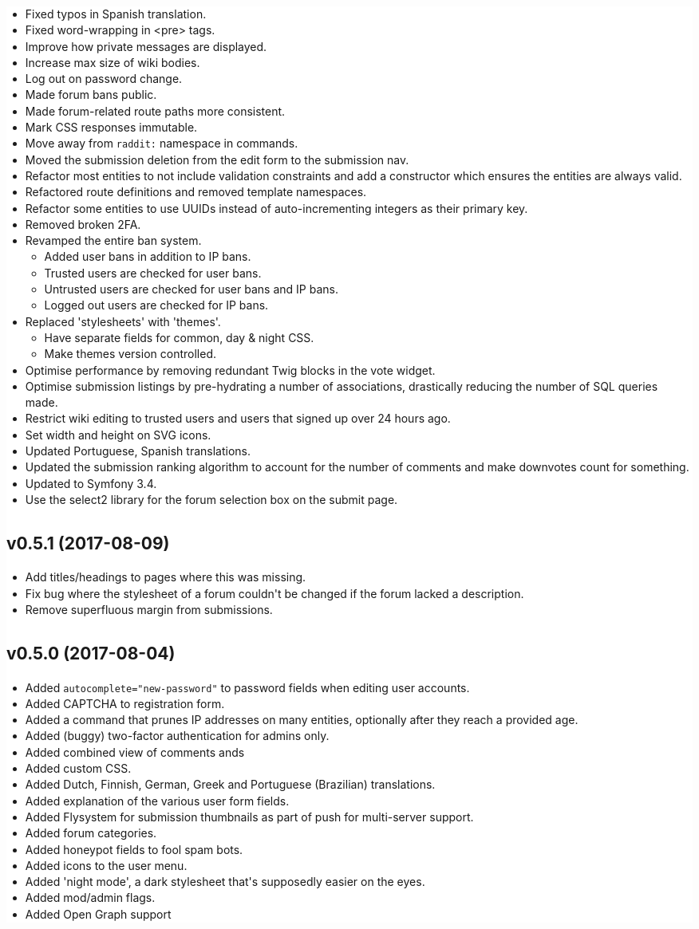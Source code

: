 * Fixed typos in Spanish translation.
* Fixed word-wrapping in \<pre> tags.
* Improve how private messages are displayed.
* Increase max size of wiki bodies.
* Log out on password change.
* Made forum bans public.
* Made forum-related route paths more consistent.
* Mark CSS responses immutable.
* Move away from `raddit:` namespace in commands.
* Moved the submission deletion from the edit form to the submission nav.
* Refactor most entities to not include validation constraints and add a
  constructor which ensures the entities are always valid.
* Refactored route definitions and removed template namespaces.
* Refactor some entities to use UUIDs instead of auto-incrementing integers as
  their primary key.
* Removed broken 2FA.
* Revamped the entire ban system.
    * Added user bans in addition to IP bans.
    * Trusted users are checked for user bans.
    * Untrusted users are checked for user bans and IP bans.
    * Logged out users are checked for IP bans.
* Replaced 'stylesheets' with 'themes'.
    * Have separate fields for common, day & night CSS.
    * Make themes version controlled.
* Optimise performance by removing redundant Twig blocks in the vote widget.
* Optimise submission listings by pre-hydrating a number of associations,
  drastically reducing the number of SQL queries made.
* Restrict wiki editing to trusted users and users that signed up over 24 hours
  ago.
* Set width and height on SVG icons.
* Updated Portuguese, Spanish translations.
* Updated the submission ranking algorithm to account for the number of
  comments and make downvotes count for something.
* Updated to Symfony 3.4.
* Use the select2 library for the forum selection box on the submit page.

## v0.5.1 (2017-08-09)

* Add titles/headings to pages where this was missing.
* Fix bug where the stylesheet of a forum couldn't be changed if the forum
  lacked a description.
* Remove superfluous margin from submissions.

## v0.5.0 (2017-08-04)

* Added `autocomplete="new-password"` to password fields when editing user
  accounts.
* Added CAPTCHA to registration form.
* Added a command that prunes IP addresses on many entities, optionally after
  they reach a provided age.
* Added (buggy) two-factor authentication for admins only.
* Added combined view of comments ands
* Added custom CSS.
* Added Dutch, Finnish, German, Greek and Portuguese (Brazilian) translations.
* Added explanation of the various user form fields.
* Added Flysystem for submission thumbnails as part of push for multi-server
  support.
* Added forum categories.
* Added honeypot fields to fool spam bots.
* Added icons to the user menu.
* Added 'night mode', a dark stylesheet that's supposedly easier on the eyes.
* Added mod/admin flags.
* Added Open Graph support